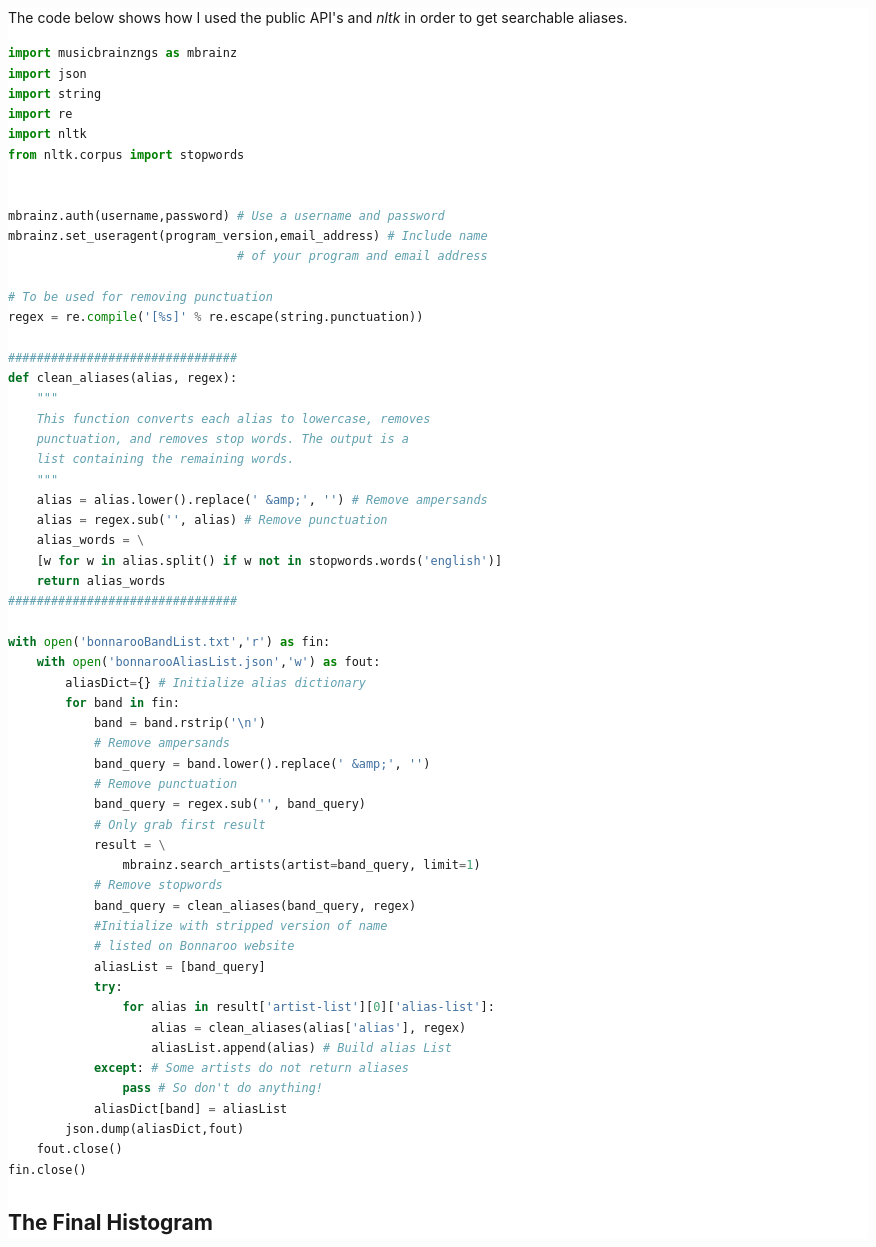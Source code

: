 The code below shows how I used the public API's and *nltk* in order to get searchable aliases.

```python
import musicbrainzngs as mbrainz
import json
import string
import re
import nltk
from nltk.corpus import stopwords


mbrainz.auth(username,password) # Use a username and password
mbrainz.set_useragent(program_version,email_address) # Include name
                                # of your program and email address

# To be used for removing punctuation
regex = re.compile('[%s]' % re.escape(string.punctuation))

################################
def clean_aliases(alias, regex):
    """
    This function converts each alias to lowercase, removes
    punctuation, and removes stop words. The output is a
    list containing the remaining words.
    """
    alias = alias.lower().replace(' &amp;', '') # Remove ampersands
    alias = regex.sub('', alias) # Remove punctuation
    alias_words = \
    [w for w in alias.split() if w not in stopwords.words('english')]
    return alias_words
################################

with open('bonnarooBandList.txt','r') as fin:
    with open('bonnarooAliasList.json','w') as fout:
        aliasDict={} # Initialize alias dictionary
        for band in fin:
            band = band.rstrip('\n')
            # Remove ampersands
            band_query = band.lower().replace(' &amp;', '')
            # Remove punctuation
            band_query = regex.sub('', band_query)
            # Only grab first result
            result = \
                mbrainz.search_artists(artist=band_query, limit=1)
            # Remove stopwords
            band_query = clean_aliases(band_query, regex)
            #Initialize with stripped version of name
            # listed on Bonnaroo website
            aliasList = [band_query]
            try:
                for alias in result['artist-list'][0]['alias-list']:
                    alias = clean_aliases(alias['alias'], regex)
                    aliasList.append(alias) # Build alias List
            except: # Some artists do not return aliases
                pass # So don't do anything!
            aliasDict[band] = aliasList
        json.dump(aliasDict,fout)
    fout.close()
fin.close()
```
## The Final Histogram

